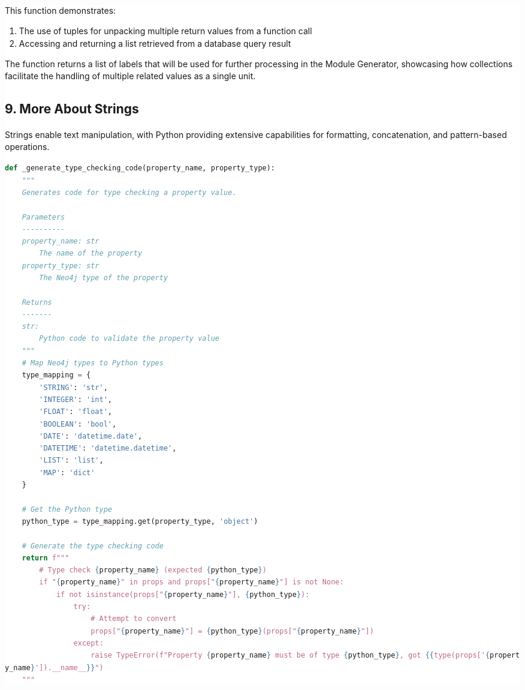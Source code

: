 This function demonstrates:
1. The use of tuples for unpacking multiple return values from a function call
2. Accessing and returning a list retrieved from a database query result

The function returns a list of labels that will be used for further processing in the Module Generator, showcasing how collections facilitate the handling of multiple related values as a single unit.

## 9. More About Strings

Strings enable text manipulation, with Python providing extensive capabilities for formatting, concatenation, and pattern-based operations.

```python
def _generate_type_checking_code(property_name, property_type):
    """
    Generates code for type checking a property value.
    
    Parameters
    ----------
    property_name: str
        The name of the property
    property_type: str
        The Neo4j type of the property
        
    Returns
    -------
    str:
        Python code to validate the property value
    """
    # Map Neo4j types to Python types
    type_mapping = {
        'STRING': 'str',
        'INTEGER': 'int',
        'FLOAT': 'float',
        'BOOLEAN': 'bool',
        'DATE': 'datetime.date',
        'DATETIME': 'datetime.datetime',
        'LIST': 'list',
        'MAP': 'dict'
    }
    
    # Get the Python type
    python_type = type_mapping.get(property_type, 'object')
    
    # Generate the type checking code
    return f"""
        # Type check {property_name} (expected {python_type})
        if "{property_name}" in props and props["{property_name}"] is not None:
            if not isinstance(props["{property_name}"], {python_type}):
                try:
                    # Attempt to convert
                    props["{property_name}"] = {python_type}(props["{property_name}"])
                except:
                    raise TypeError(f"Property {property_name} must be of type {python_type}, got {{type(props['{property_name}']).__name__}}")
    """
```
